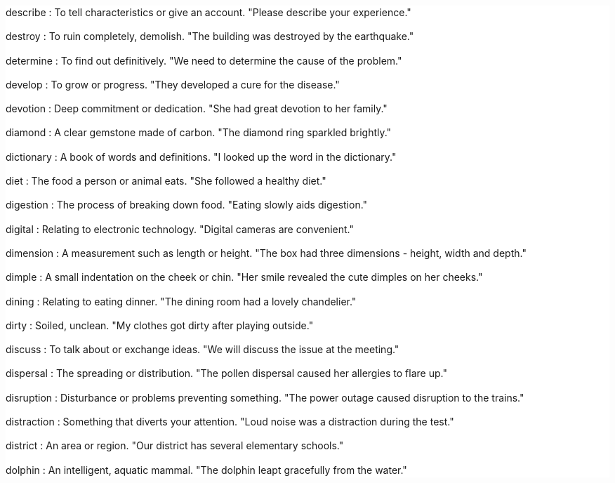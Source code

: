 describe
: To tell characteristics or give an account. "Please describe your experience."

destroy
: To ruin completely, demolish. "The building was destroyed by the earthquake."

determine
: To find out definitively. "We need to determine the cause of the problem."

develop
: To grow or progress. "They developed a cure for the disease."

devotion
: Deep commitment or dedication. "She had great devotion to her family."

diamond
: A clear gemstone made of carbon. "The diamond ring sparkled brightly."

dictionary
: A book of words and definitions. "I looked up the word in the dictionary."

diet
: The food a person or animal eats. "She followed a healthy diet."

digestion
: The process of breaking down food. "Eating slowly aids digestion."

digital
: Relating to electronic technology. "Digital cameras are convenient."

dimension
: A measurement such as length or height. "The box had three dimensions - height, width and depth."

dimple
: A small indentation on the cheek or chin. "Her smile revealed the cute dimples on her cheeks."

dining
: Relating to eating dinner. "The dining room had a lovely chandelier."

dirty
: Soiled, unclean. "My clothes got dirty after playing outside."

discuss
: To talk about or exchange ideas. "We will discuss the issue at the meeting."

dispersal
: The spreading or distribution. "The pollen dispersal caused her allergies to flare up."

disruption
: Disturbance or problems preventing something. "The power outage caused disruption to the trains."

distraction
: Something that diverts your attention. "Loud noise was a distraction during the test."

district
: An area or region. "Our district has several elementary schools."

dolphin
: An intelligent, aquatic mammal. "The dolphin leapt gracefully from the water."
